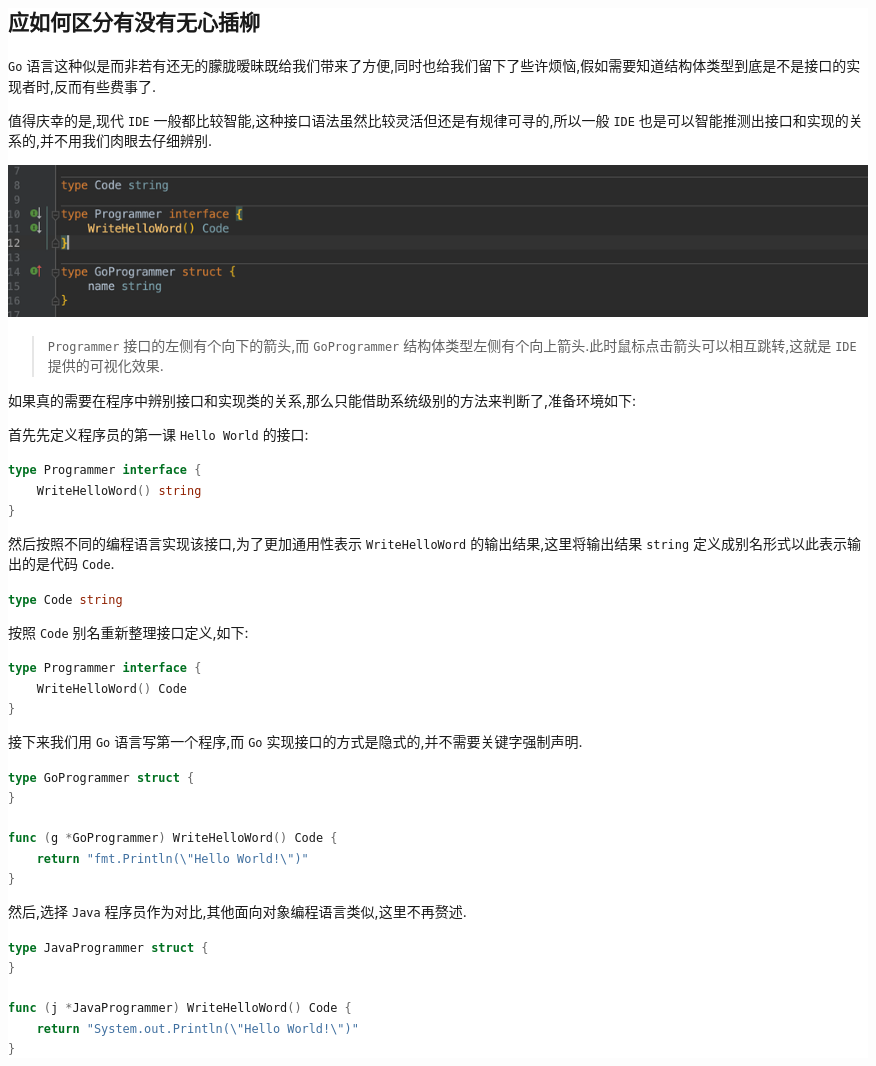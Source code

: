 ## 应如何区分有没有无心插柳

   `Go` 语言这种似是而非若有还无的朦胧暧昧既给我们带来了方便,同时也给我们留下了些许烦恼,假如需要知道结构体类型到底是不是接口的实现者时,反而有些费事了.

   值得庆幸的是,现代 `IDE` 一般都比较智能,这种接口语法虽然比较灵活但还是有规律可寻的,所以一般 `IDE` 也是可以智能推测出接口和实现的关系的,并不用我们肉眼去仔细辨别.

![go-oop-interface-type-ide-instruction.png](../images/go-oop-interface-type-ide-instruction.png)

> `Programmer` 接口的左侧有个向下的箭头,而 `GoProgrammer` 结构体类型左侧有个向上箭头.此时鼠标点击箭头可以相互跳转,这就是 `IDE` 提供的可视化效果.

   如果真的需要在程序中辨别接口和实现类的关系,那么只能借助系统级别的方法来判断了,准备环境如下:

首先先定义程序员的第一课 `Hello World` 的接口:

```go
type Programmer interface {
    WriteHelloWord() string
}
```

然后按照不同的编程语言实现该接口,为了更加通用性表示 `WriteHelloWord` 的输出结果,这里将输出结果 `string` 定义成别名形式以此表示输出的是代码 `Code`.

```go
type Code string
```

按照 `Code` 别名重新整理接口定义,如下:

```go
type Programmer interface {
    WriteHelloWord() Code
}
```

接下来我们用 `Go` 语言写第一个程序,而 `Go` 实现接口的方式是隐式的,并不需要关键字强制声明.

```go
type GoProgrammer struct {
}

func (g *GoProgrammer) WriteHelloWord() Code {
    return "fmt.Println(\"Hello World!\")"
}
```

然后,选择 `Java` 程序员作为对比,其他面向对象编程语言类似,这里不再赘述.

```go
type JavaProgrammer struct {
}

func (j *JavaProgrammer) WriteHelloWord() Code {
    return "System.out.Println(\"Hello World!\")"
}
```
